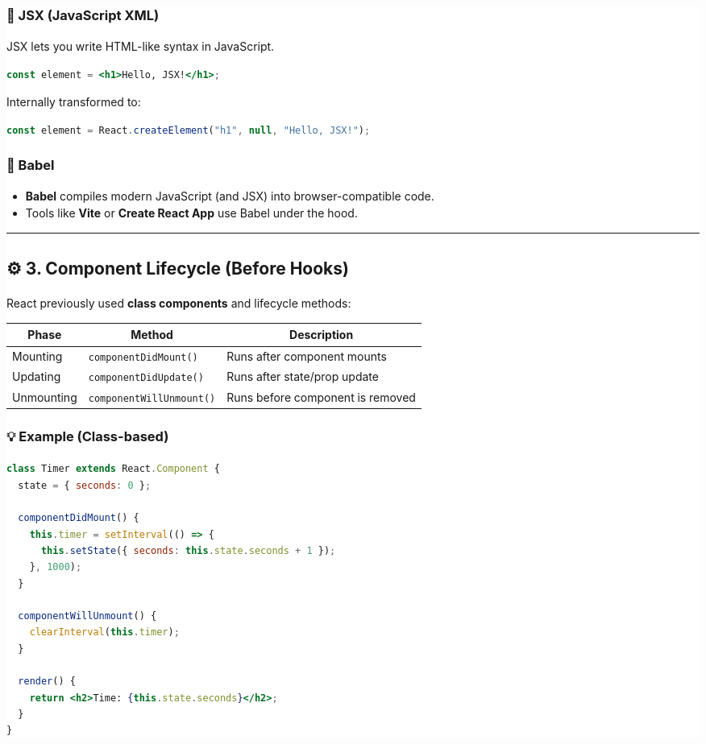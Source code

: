 ### 🔹 JSX (JavaScript XML)

JSX lets you write HTML-like syntax in JavaScript.

```jsx
const element = <h1>Hello, JSX!</h1>;
```

Internally transformed to:

```jsx
const element = React.createElement("h1", null, "Hello, JSX!");
```

### 🔹 Babel

* **Babel** compiles modern JavaScript (and JSX) into browser-compatible code.
* Tools like **Vite** or **Create React App** use Babel under the hood.

---

## ⚙️ 3. Component Lifecycle (Before Hooks)

React previously used **class components** and lifecycle methods:

| Phase      | Method                   | Description                      |
| ---------- | ------------------------ | -------------------------------- |
| Mounting   | `componentDidMount()`    | Runs after component mounts      |
| Updating   | `componentDidUpdate()`   | Runs after state/prop update     |
| Unmounting | `componentWillUnmount()` | Runs before component is removed |

### 💡 Example (Class-based)

```jsx
class Timer extends React.Component {
  state = { seconds: 0 };

  componentDidMount() {
    this.timer = setInterval(() => {
      this.setState({ seconds: this.state.seconds + 1 });
    }, 1000);
  }

  componentWillUnmount() {
    clearInterval(this.timer);
  }

  render() {
    return <h2>Time: {this.state.seconds}</h2>;
  }
}
```

